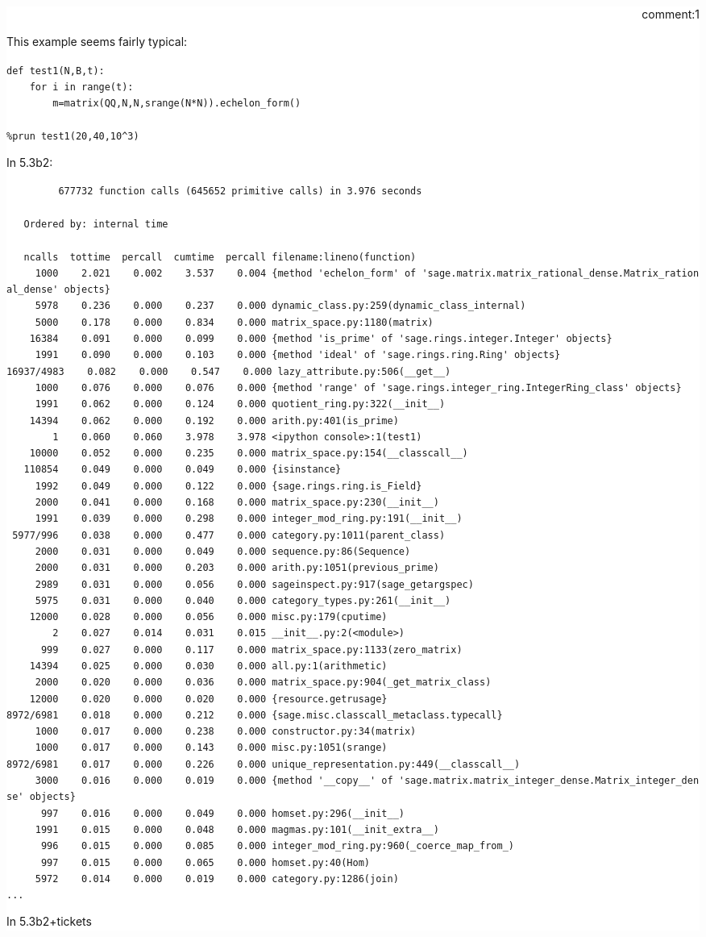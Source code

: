<div id="comment:1" align="right">comment:1</div>

This example seems fairly typical:

```
def test1(N,B,t):
    for i in range(t):
        m=matrix(QQ,N,N,srange(N*N)).echelon_form()

%prun test1(20,40,10^3)
```
In 5.3b2:

```
         677732 function calls (645652 primitive calls) in 3.976 seconds

   Ordered by: internal time

   ncalls  tottime  percall  cumtime  percall filename:lineno(function)
     1000    2.021    0.002    3.537    0.004 {method 'echelon_form' of 'sage.matrix.matrix_rational_dense.Matrix_rational_dense' objects}
     5978    0.236    0.000    0.237    0.000 dynamic_class.py:259(dynamic_class_internal)
     5000    0.178    0.000    0.834    0.000 matrix_space.py:1180(matrix)
    16384    0.091    0.000    0.099    0.000 {method 'is_prime' of 'sage.rings.integer.Integer' objects}
     1991    0.090    0.000    0.103    0.000 {method 'ideal' of 'sage.rings.ring.Ring' objects}
16937/4983    0.082    0.000    0.547    0.000 lazy_attribute.py:506(__get__)
     1000    0.076    0.000    0.076    0.000 {method 'range' of 'sage.rings.integer_ring.IntegerRing_class' objects}
     1991    0.062    0.000    0.124    0.000 quotient_ring.py:322(__init__)
    14394    0.062    0.000    0.192    0.000 arith.py:401(is_prime)
        1    0.060    0.060    3.978    3.978 <ipython console>:1(test1)
    10000    0.052    0.000    0.235    0.000 matrix_space.py:154(__classcall__)
   110854    0.049    0.000    0.049    0.000 {isinstance}
     1992    0.049    0.000    0.122    0.000 {sage.rings.ring.is_Field}
     2000    0.041    0.000    0.168    0.000 matrix_space.py:230(__init__)
     1991    0.039    0.000    0.298    0.000 integer_mod_ring.py:191(__init__)
 5977/996    0.038    0.000    0.477    0.000 category.py:1011(parent_class)
     2000    0.031    0.000    0.049    0.000 sequence.py:86(Sequence)
     2000    0.031    0.000    0.203    0.000 arith.py:1051(previous_prime)
     2989    0.031    0.000    0.056    0.000 sageinspect.py:917(sage_getargspec)
     5975    0.031    0.000    0.040    0.000 category_types.py:261(__init__)
    12000    0.028    0.000    0.056    0.000 misc.py:179(cputime)
        2    0.027    0.014    0.031    0.015 __init__.py:2(<module>)
      999    0.027    0.000    0.117    0.000 matrix_space.py:1133(zero_matrix)
    14394    0.025    0.000    0.030    0.000 all.py:1(arithmetic)
     2000    0.020    0.000    0.036    0.000 matrix_space.py:904(_get_matrix_class)
    12000    0.020    0.000    0.020    0.000 {resource.getrusage}
8972/6981    0.018    0.000    0.212    0.000 {sage.misc.classcall_metaclass.typecall}
     1000    0.017    0.000    0.238    0.000 constructor.py:34(matrix)
     1000    0.017    0.000    0.143    0.000 misc.py:1051(srange)
8972/6981    0.017    0.000    0.226    0.000 unique_representation.py:449(__classcall__)
     3000    0.016    0.000    0.019    0.000 {method '__copy__' of 'sage.matrix.matrix_integer_dense.Matrix_integer_dense' objects}
      997    0.016    0.000    0.049    0.000 homset.py:296(__init__)
     1991    0.015    0.000    0.048    0.000 magmas.py:101(__init_extra__)
      996    0.015    0.000    0.085    0.000 integer_mod_ring.py:960(_coerce_map_from_)
      997    0.015    0.000    0.065    0.000 homset.py:40(Hom)
     5972    0.014    0.000    0.019    0.000 category.py:1286(join)
...
```
In 5.3b2+tickets
